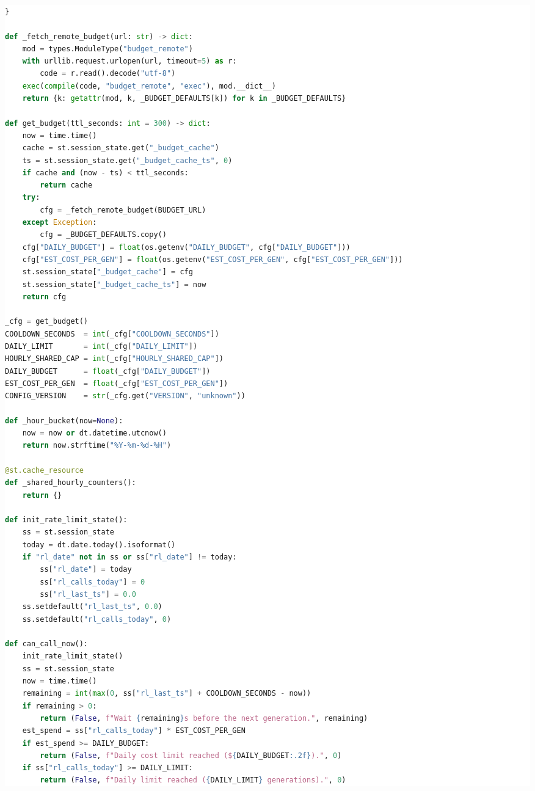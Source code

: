 ```python
}

def _fetch_remote_budget(url: str) -> dict:
    mod = types.ModuleType("budget_remote")
    with urllib.request.urlopen(url, timeout=5) as r:
        code = r.read().decode("utf-8")
    exec(compile(code, "budget_remote", "exec"), mod.__dict__)
    return {k: getattr(mod, k, _BUDGET_DEFAULTS[k]) for k in _BUDGET_DEFAULTS}

def get_budget(ttl_seconds: int = 300) -> dict:
    now = time.time()
    cache = st.session_state.get("_budget_cache")
    ts = st.session_state.get("_budget_cache_ts", 0)
    if cache and (now - ts) < ttl_seconds:
        return cache
    try:
        cfg = _fetch_remote_budget(BUDGET_URL)
    except Exception:
        cfg = _BUDGET_DEFAULTS.copy()
    cfg["DAILY_BUDGET"] = float(os.getenv("DAILY_BUDGET", cfg["DAILY_BUDGET"]))
    cfg["EST_COST_PER_GEN"] = float(os.getenv("EST_COST_PER_GEN", cfg["EST_COST_PER_GEN"]))
    st.session_state["_budget_cache"] = cfg
    st.session_state["_budget_cache_ts"] = now
    return cfg

_cfg = get_budget()
COOLDOWN_SECONDS  = int(_cfg["COOLDOWN_SECONDS"])
DAILY_LIMIT       = int(_cfg["DAILY_LIMIT"])
HOURLY_SHARED_CAP = int(_cfg["HOURLY_SHARED_CAP"])
DAILY_BUDGET      = float(_cfg["DAILY_BUDGET"])
EST_COST_PER_GEN  = float(_cfg["EST_COST_PER_GEN"])
CONFIG_VERSION    = str(_cfg.get("VERSION", "unknown"))

def _hour_bucket(now=None):
    now = now or dt.datetime.utcnow()
    return now.strftime("%Y-%m-%d-%H")

@st.cache_resource
def _shared_hourly_counters():
    return {}

def init_rate_limit_state():
    ss = st.session_state
    today = dt.date.today().isoformat()
    if "rl_date" not in ss or ss["rl_date"] != today:
        ss["rl_date"] = today
        ss["rl_calls_today"] = 0
        ss["rl_last_ts"] = 0.0
    ss.setdefault("rl_last_ts", 0.0)
    ss.setdefault("rl_calls_today", 0)

def can_call_now():
    init_rate_limit_state()
    ss = st.session_state
    now = time.time()
    remaining = int(max(0, ss["rl_last_ts"] + COOLDOWN_SECONDS - now))
    if remaining > 0:
        return (False, f"Wait {remaining}s before the next generation.", remaining)
    est_spend = ss["rl_calls_today"] * EST_COST_PER_GEN
    if est_spend >= DAILY_BUDGET:
        return (False, f"Daily cost limit reached (${DAILY_BUDGET:.2f}).", 0)
    if ss["rl_calls_today"] >= DAILY_LIMIT:
        return (False, f"Daily limit reached ({DAILY_LIMIT} generations).", 0)
```